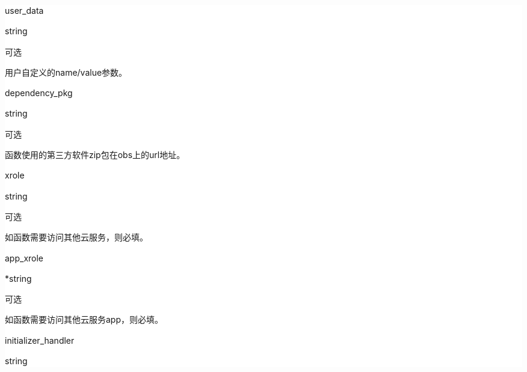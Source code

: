 <tr id="row8742355104420"><td class="cellrowborder" valign="top" width="17.171717171717173%" headers="mcps1.2.5.1.1 "><p id="p9742175515447"><a name="p9742175515447"></a><a name="p9742175515447"></a>user_data</p>
</td>
<td class="cellrowborder" valign="top" width="16.161616161616163%" headers="mcps1.2.5.1.2 "><p id="p274235554415"><a name="p274235554415"></a><a name="p274235554415"></a>string</p>
</td>
<td class="cellrowborder" valign="top" width="12.121212121212121%" headers="mcps1.2.5.1.3 "><p id="p15742205515443"><a name="p15742205515443"></a><a name="p15742205515443"></a>可选</p>
</td>
<td class="cellrowborder" valign="top" width="54.545454545454554%" headers="mcps1.2.5.1.4 "><p id="p1774215524416"><a name="p1774215524416"></a><a name="p1774215524416"></a>用户自定义的name/value参数。</p>
</td>
</tr>
<tr id="row188511757114411"><td class="cellrowborder" valign="top" width="17.171717171717173%" headers="mcps1.2.5.1.1 "><p id="p98519572447"><a name="p98519572447"></a><a name="p98519572447"></a>dependency_pkg</p>
</td>
<td class="cellrowborder" valign="top" width="16.161616161616163%" headers="mcps1.2.5.1.2 "><p id="p985112575448"><a name="p985112575448"></a><a name="p985112575448"></a>string</p>
</td>
<td class="cellrowborder" valign="top" width="12.121212121212121%" headers="mcps1.2.5.1.3 "><p id="p1685165744418"><a name="p1685165744418"></a><a name="p1685165744418"></a>可选</p>
</td>
<td class="cellrowborder" valign="top" width="54.545454545454554%" headers="mcps1.2.5.1.4 "><p id="p12816329164214"><a name="p12816329164214"></a><a name="p12816329164214"></a>函数使用的第三方软件zip包在obs上的url地址。</p>
</td>
</tr>
<tr id="row0742155584410"><td class="cellrowborder" valign="top" width="17.171717171717173%" headers="mcps1.2.5.1.1 "><p id="p4742115518447"><a name="p4742115518447"></a><a name="p4742115518447"></a>xrole</p>
</td>
<td class="cellrowborder" valign="top" width="16.161616161616163%" headers="mcps1.2.5.1.2 "><p id="p57425559449"><a name="p57425559449"></a><a name="p57425559449"></a>string</p>
</td>
<td class="cellrowborder" valign="top" width="12.121212121212121%" headers="mcps1.2.5.1.3 "><p id="p774225511448"><a name="p774225511448"></a><a name="p774225511448"></a>可选</p>
</td>
<td class="cellrowborder" valign="top" width="54.545454545454554%" headers="mcps1.2.5.1.4 "><p id="p1674245594418"><a name="p1674245594418"></a><a name="p1674245594418"></a>如函数需要访问其他云服务，则必填。</p>
</td>
</tr>
<tr id="row4465731163315"><td class="cellrowborder" valign="top" width="17.171717171717173%" headers="mcps1.2.5.1.1 "><p id="p1796105543714"><a name="p1796105543714"></a><a name="p1796105543714"></a>app_xrole</p>
</td>
<td class="cellrowborder" valign="top" width="16.161616161616163%" headers="mcps1.2.5.1.2 "><p id="p13961055143716"><a name="p13961055143716"></a><a name="p13961055143716"></a>*string</p>
</td>
<td class="cellrowborder" valign="top" width="12.121212121212121%" headers="mcps1.2.5.1.3 "><p id="p1096175510373"><a name="p1096175510373"></a><a name="p1096175510373"></a>可选</p>
</td>
<td class="cellrowborder" valign="top" width="54.545454545454554%" headers="mcps1.2.5.1.4 "><p id="p149655583711"><a name="p149655583711"></a><a name="p149655583711"></a>如函数需要访问其他云服务app，则必填。</p>
</td>
</tr>
<tr id="row753033483320"><td class="cellrowborder" valign="top" width="17.171717171717173%" headers="mcps1.2.5.1.1 "><p id="p096195563711"><a name="p096195563711"></a><a name="p096195563711"></a>initializer_handler</p>
</td>
<td class="cellrowborder" valign="top" width="16.161616161616163%" headers="mcps1.2.5.1.2 "><p id="p12961055143713"><a name="p12961055143713"></a><a name="p12961055143713"></a>string</p>
</td>